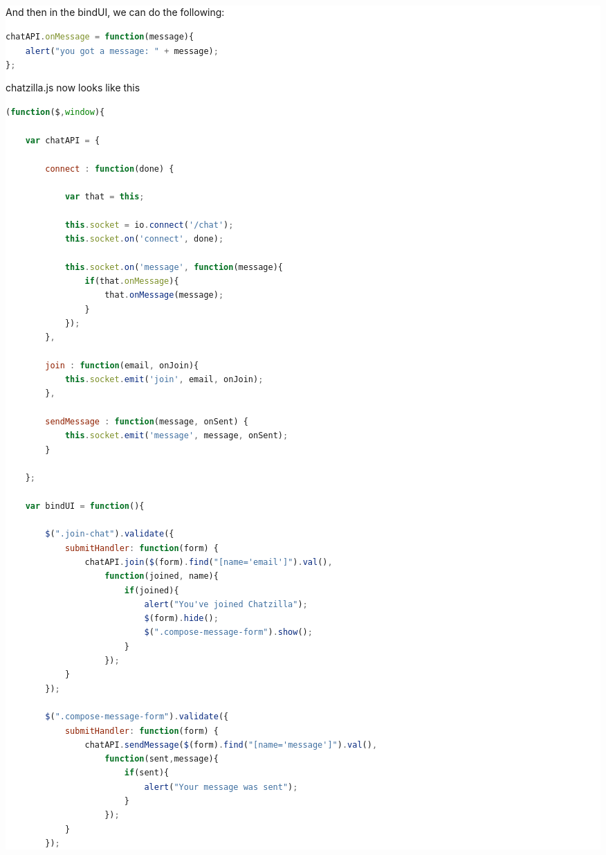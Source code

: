 And then in the bindUI, we can do the following:

```javascript
chatAPI.onMessage = function(message){
	alert("you got a message: " + message);
};
```

chatzilla.js now looks like this

```javascript
(function($,window){
	
	var chatAPI = {

		connect : function(done) {

			var that = this;

			this.socket = io.connect('/chat');
			this.socket.on('connect', done);

			this.socket.on('message', function(message){
				if(that.onMessage){
					that.onMessage(message);
				}
			});
		},

		join : function(email, onJoin){
			this.socket.emit('join', email, onJoin);
		},

		sendMessage : function(message, onSent) {
			this.socket.emit('message', message, onSent);
		}

	};	

	var bindUI = function(){

		$(".join-chat").validate({
			submitHandler: function(form) {
				chatAPI.join($(form).find("[name='email']").val(), 
					function(joined, name){
						if(joined){
							alert("You've joined Chatzilla");
							$(form).hide();
							$(".compose-message-form").show();
						}
					});
			}
		});

		$(".compose-message-form").validate({
			submitHandler: function(form) {
				chatAPI.sendMessage($(form).find("[name='message']").val(), 
					function(sent,message){
						if(sent){
							alert("Your message was sent");
						}
					});
			}
		});

```